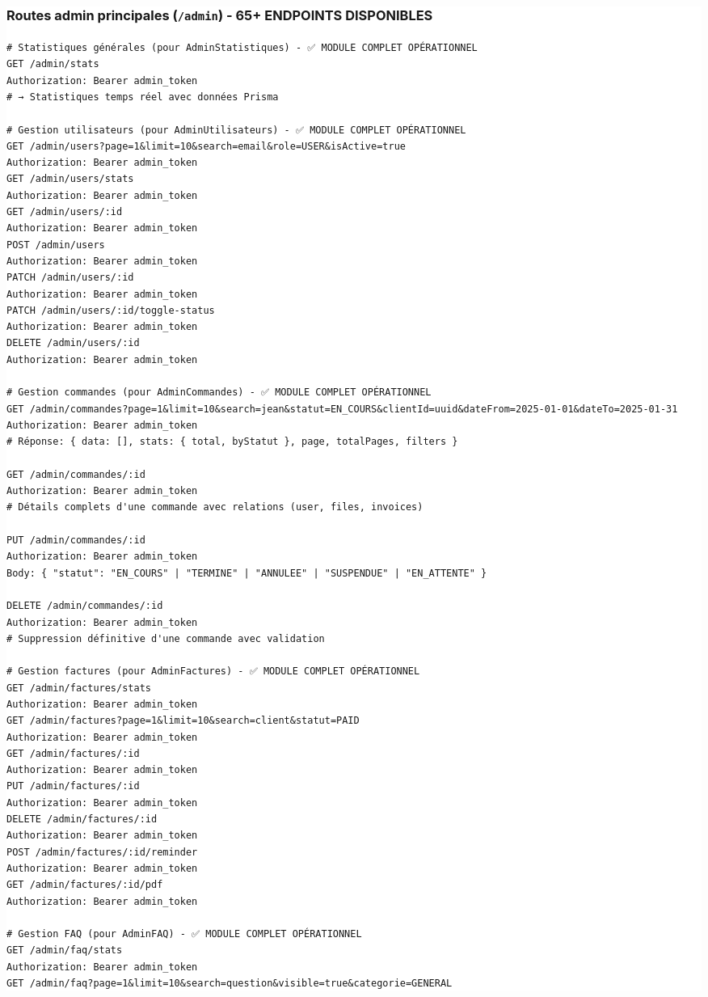 ### Routes admin principales (`/admin`) - **65+ ENDPOINTS DISPONIBLES**

```http
# Statistiques générales (pour AdminStatistiques) - ✅ MODULE COMPLET OPÉRATIONNEL
GET /admin/stats
Authorization: Bearer admin_token
# → Statistiques temps réel avec données Prisma

# Gestion utilisateurs (pour AdminUtilisateurs) - ✅ MODULE COMPLET OPÉRATIONNEL
GET /admin/users?page=1&limit=10&search=email&role=USER&isActive=true
Authorization: Bearer admin_token
GET /admin/users/stats
Authorization: Bearer admin_token
GET /admin/users/:id
Authorization: Bearer admin_token
POST /admin/users
Authorization: Bearer admin_token
PATCH /admin/users/:id
Authorization: Bearer admin_token
PATCH /admin/users/:id/toggle-status
Authorization: Bearer admin_token
DELETE /admin/users/:id
Authorization: Bearer admin_token

# Gestion commandes (pour AdminCommandes) - ✅ MODULE COMPLET OPÉRATIONNEL
GET /admin/commandes?page=1&limit=10&search=jean&statut=EN_COURS&clientId=uuid&dateFrom=2025-01-01&dateTo=2025-01-31
Authorization: Bearer admin_token
# Réponse: { data: [], stats: { total, byStatut }, page, totalPages, filters }

GET /admin/commandes/:id
Authorization: Bearer admin_token
# Détails complets d'une commande avec relations (user, files, invoices)

PUT /admin/commandes/:id
Authorization: Bearer admin_token
Body: { "statut": "EN_COURS" | "TERMINE" | "ANNULEE" | "SUSPENDUE" | "EN_ATTENTE" }

DELETE /admin/commandes/:id
Authorization: Bearer admin_token
# Suppression définitive d'une commande avec validation

# Gestion factures (pour AdminFactures) - ✅ MODULE COMPLET OPÉRATIONNEL
GET /admin/factures/stats
Authorization: Bearer admin_token
GET /admin/factures?page=1&limit=10&search=client&statut=PAID
Authorization: Bearer admin_token
GET /admin/factures/:id
Authorization: Bearer admin_token
PUT /admin/factures/:id
Authorization: Bearer admin_token
DELETE /admin/factures/:id
Authorization: Bearer admin_token
POST /admin/factures/:id/reminder
Authorization: Bearer admin_token
GET /admin/factures/:id/pdf
Authorization: Bearer admin_token

# Gestion FAQ (pour AdminFAQ) - ✅ MODULE COMPLET OPÉRATIONNEL
GET /admin/faq/stats
Authorization: Bearer admin_token
GET /admin/faq?page=1&limit=10&search=question&visible=true&categorie=GENERAL
```